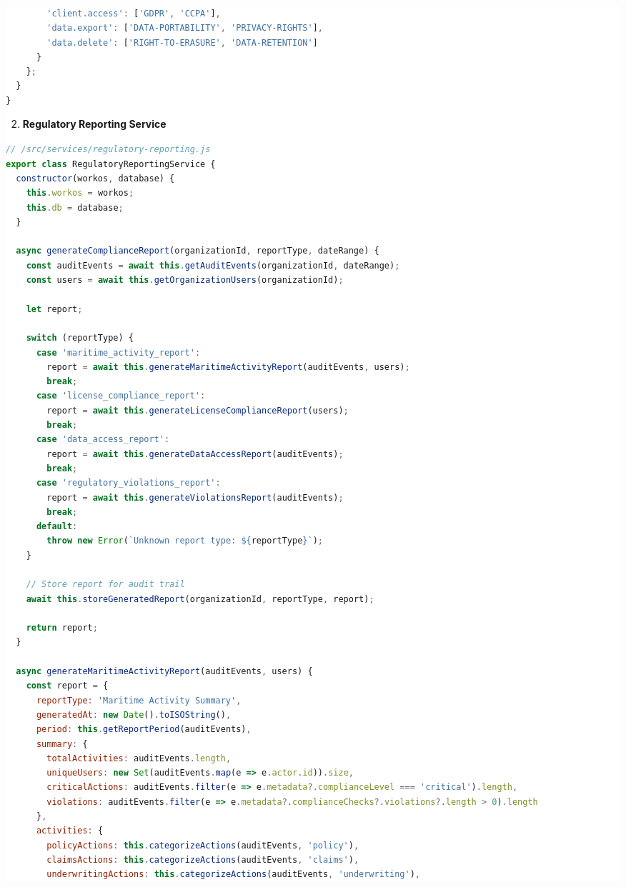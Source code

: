 ```javascript
        'client.access': ['GDPR', 'CCPA'],
        'data.export': ['DATA-PORTABILITY', 'PRIVACY-RIGHTS'],
        'data.delete': ['RIGHT-TO-ERASURE', 'DATA-RETENTION']
      }
    };
  }
}
```

2. **Regulatory Reporting Service**
```javascript
// /src/services/regulatory-reporting.js
export class RegulatoryReportingService {
  constructor(workos, database) {
    this.workos = workos;
    this.db = database;
  }

  async generateComplianceReport(organizationId, reportType, dateRange) {
    const auditEvents = await this.getAuditEvents(organizationId, dateRange);
    const users = await this.getOrganizationUsers(organizationId);
    
    let report;
    
    switch (reportType) {
      case 'maritime_activity_report':
        report = await this.generateMaritimeActivityReport(auditEvents, users);
        break;
      case 'license_compliance_report':
        report = await this.generateLicenseComplianceReport(users);
        break;
      case 'data_access_report':
        report = await this.generateDataAccessReport(auditEvents);
        break;
      case 'regulatory_violations_report':
        report = await this.generateViolationsReport(auditEvents);
        break;
      default:
        throw new Error(`Unknown report type: ${reportType}`);
    }

    // Store report for audit trail
    await this.storeGeneratedReport(organizationId, reportType, report);
    
    return report;
  }

  async generateMaritimeActivityReport(auditEvents, users) {
    const report = {
      reportType: 'Maritime Activity Summary',
      generatedAt: new Date().toISOString(),
      period: this.getReportPeriod(auditEvents),
      summary: {
        totalActivities: auditEvents.length,
        uniqueUsers: new Set(auditEvents.map(e => e.actor.id)).size,
        criticalActions: auditEvents.filter(e => e.metadata?.complianceLevel === 'critical').length,
        violations: auditEvents.filter(e => e.metadata?.complianceChecks?.violations?.length > 0).length
      },
      activities: {
        policyActions: this.categorizeActions(auditEvents, 'policy'),
        claimsActions: this.categorizeActions(auditEvents, 'claims'),
        underwritingActions: this.categorizeActions(auditEvents, 'underwriting'),
```